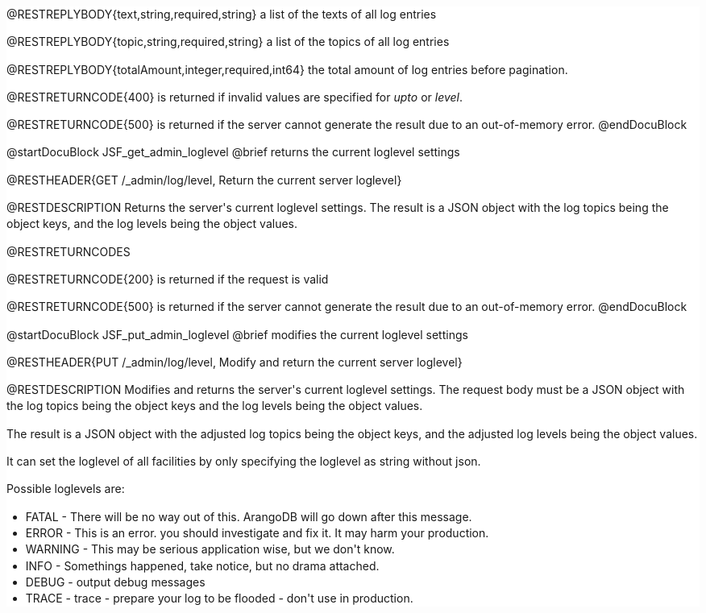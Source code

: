 @RESTREPLYBODY{text,string,required,string}
a list of the texts of all log entries

@RESTREPLYBODY{topic,string,required,string}
a list of the topics of all log entries

@RESTREPLYBODY{totalAmount,integer,required,int64}
the total amount of log entries before pagination.

@RESTRETURNCODE{400}
is returned if invalid values are specified for *upto* or *level*.

@RESTRETURNCODE{500}
is returned if the server cannot generate the result due to an out-of-memory
error.
@endDocuBlock


@startDocuBlock JSF_get_admin_loglevel
@brief returns the current loglevel settings

@RESTHEADER{GET /_admin/log/level, Return the current server loglevel}

@RESTDESCRIPTION
Returns the server's current loglevel settings.
The result is a JSON object with the log topics being the object keys, and
the log levels being the object values.

@RESTRETURNCODES

@RESTRETURNCODE{200}
is returned if the request is valid

@RESTRETURNCODE{500}
is returned if the server cannot generate the result due to an out-of-memory
error.
@endDocuBlock


@startDocuBlock JSF_put_admin_loglevel
@brief modifies the current loglevel settings

@RESTHEADER{PUT /_admin/log/level, Modify and return the current server loglevel}

@RESTDESCRIPTION
Modifies and returns the server's current loglevel settings.
The request body must be a JSON object with the log topics being the object keys
and the log levels being the object values.

The result is a JSON object with the adjusted log topics being the object keys, and
the adjusted log levels being the object values.

It can set the loglevel of all facilities by only specifying the loglevel as string without json.

Possible loglevels are:
 - FATAL - There will be no way out of this. ArangoDB will go down after this message.
 - ERROR - This is an error. you should investigate and fix it. It may harm your production.
 - WARNING - This may be serious application wise, but we don't know.
 - INFO - Somethings happened, take notice, but no drama attached.
 - DEBUG - output debug messages
 - TRACE - trace - prepare your log to be flooded - don't use in production.
